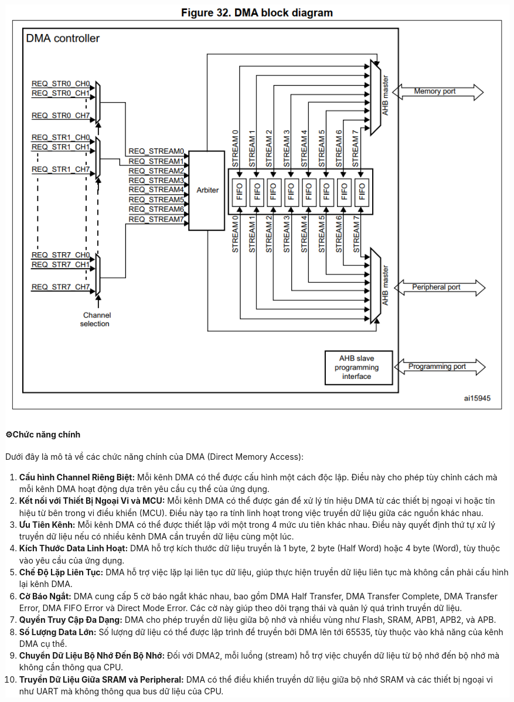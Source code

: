 ![Untitled](/img/2023-08-11-DMA-with-ADC/Untitled.png)

#### ⚙️Chức năng chính

Dưới đây là mô tả về các chức năng chính của DMA (Direct Memory Access):

1. **Cấu hình Channel Riêng Biệt:** Mỗi kênh DMA có thể được cấu hình một cách độc lập. Điều này cho phép tùy chỉnh cách mà mỗi kênh DMA hoạt động dựa trên yêu cầu cụ thể của ứng dụng.
2. **Kết nối với Thiết Bị Ngoại Vi và MCU:** Mỗi kênh DMA có thể được gán để xử lý tín hiệu DMA từ các thiết bị ngoại vi hoặc tín hiệu từ bên trong vi điều khiển (MCU). Điều này tạo ra tính linh hoạt trong việc truyền dữ liệu giữa các nguồn khác nhau.
3. **Ưu Tiên Kênh:** Mỗi kênh DMA có thể được thiết lập với một trong 4 mức ưu tiên khác nhau. Điều này quyết định thứ tự xử lý truyền dữ liệu nếu có nhiều kênh DMA cần truyền dữ liệu cùng một lúc.
4. **Kích Thước Data Linh Hoạt:** DMA hỗ trợ kích thước dữ liệu truyền là 1 byte, 2 byte (Half Word) hoặc 4 byte (Word), tùy thuộc vào yêu cầu của ứng dụng.
5. **Chế Độ Lặp Liên Tục:** DMA hỗ trợ việc lặp lại liên tục dữ liệu, giúp thực hiện truyền dữ liệu liên tục mà không cần phải cấu hình lại kênh DMA.
6. **Cờ Báo Ngắt:** DMA cung cấp 5 cờ báo ngắt khác nhau, bao gồm DMA Half Transfer, DMA Transfer Complete, DMA Transfer Error, DMA FIFO Error và Direct Mode Error. Các cờ này giúp theo dõi trạng thái và quản lý quá trình truyền dữ liệu.
7. **Quyền Truy Cập Đa Dạng:** DMA cho phép truyền dữ liệu giữa bộ nhớ và nhiều vùng như Flash, SRAM, APB1, APB2, và APB.
8. **Số Lượng Data Lớn:** Số lượng dữ liệu có thể được lập trình để truyền bởi DMA lên tới 65535, tùy thuộc vào khả năng của kênh DMA cụ thể.
9. **Chuyển Dữ Liệu Bộ Nhớ Đến Bộ Nhớ:** Đối với DMA2, mỗi luồng (stream) hỗ trợ việc chuyển dữ liệu từ bộ nhớ đến bộ nhớ mà không cần thông qua CPU.
10. **Truyền Dữ Liệu Giữa SRAM và Peripheral:** DMA có thể điều khiển truyền dữ liệu giữa bộ nhớ SRAM và các thiết bị ngoại vi như UART mà không thông qua bus dữ liệu của CPU.
